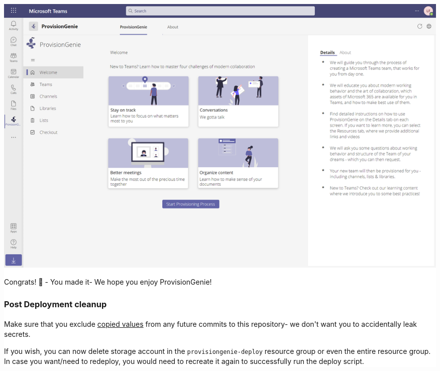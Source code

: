 ![Teams Result](media/TeansResult.png)

Congrats! 🧞 - You made it- We hope you enjoy ProvisionGenie!

### Post Deployment cleanup

Make sure that you exclude [copied values](../Deployment/CopiedValues.md) from any future commits to this repository- we don't want you to accidentally leak secrets.

If you wish, you can now delete storage account in the `provisiongenie-deploy` resource group or even the entire resource group. In case you want/need to redeploy, you would need to recreate it again to successfully run the deploy script.
